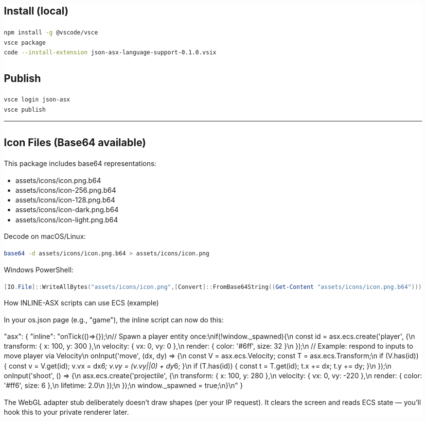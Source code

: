## Install (local)
```bash
npm install -g @vscode/vsce
vsce package
code --install-extension json-asx-language-support-0.1.0.vsix
```

## Publish
```bash
vsce login json-asx
vsce publish
```

---

## Icon Files (Base64 available)
This package includes base64 representations:
- assets/icons/icon.png.b64
- assets/icons/icon-256.png.b64
- assets/icons/icon-128.png.b64
- assets/icons/icon-dark.png.b64
- assets/icons/icon-light.png.b64

Decode on macOS/Linux:
```bash
base64 -d assets/icons/icon.png.b64 > assets/icons/icon.png
```

Windows PowerShell:
```powershell
[IO.File]::WriteAllBytes("assets/icons/icon.png",[Convert]::FromBase64String((Get-Content "assets/icons/icon.png.b64")))
```



How INLINE-ASX scripts can use ECS (example)

In your os.json page (e.g., "game"), the inline script can now do this:

"asx": {
  "inline": "onTick(()=>{});\n// Spawn a player entity once:\nif(!window._spawned){\n  const id = asx.ecs.create('player', {\n    transform: { x: 100, y: 300 },\n    velocity:  { vx: 0, vy: 0 },\n    render:    { color: '#6ff', size: 32 }\n  });\n  // Example: respond to inputs to move player via Velocity\n  onInput('move', (dx, dy) => {\n    const V = asx.ecs.Velocity; const T = asx.ecs.Transform;\n    if (V.has(id)) { const v = V.get(id); v.vx = dx*6; v.vy = (v.vy||0) + dy*6; }\n    if (T.has(id)) { const t = T.get(id); t.x += dx; t.y += dy; }\n  });\n  onInput('shoot', () => {\n    asx.ecs.create('projectile', {\n      transform: { x: 100, y: 280 },\n      velocity:  { vx: 0, vy: -220 },\n      render:    { color: '#ff6', size: 6 },\n      lifetime:  2.0\n    });\n  });\n  window._spawned = true;\n}\n"
}


The WebGL adapter stub deliberately doesn’t draw shapes (per your IP request). It clears the screen and reads ECS state — you’ll hook this to your private renderer later.
